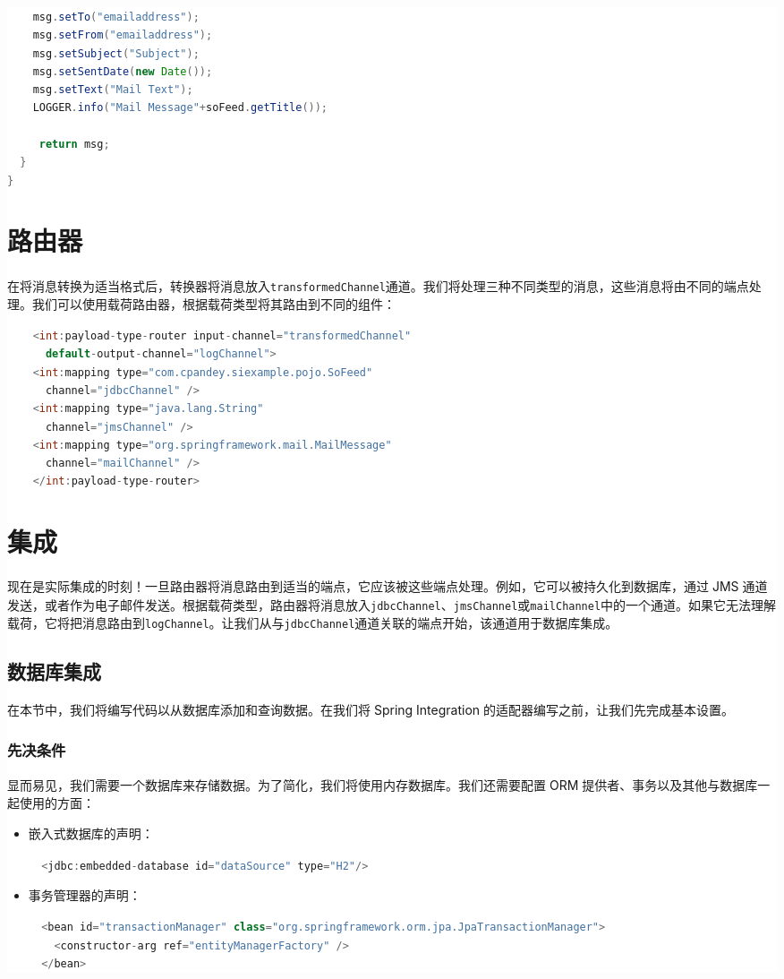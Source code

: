 ```java
    msg.setTo("emailaddress");
    msg.setFrom("emailaddress");
    msg.setSubject("Subject");
    msg.setSentDate(new Date());
    msg.setText("Mail Text");
    LOGGER.info("Mail Message"+soFeed.getTitle());

     return msg;
  }
}
```

# 路由器

在将消息转换为适当格式后，转换器将消息放入`transformedChannel`通道。我们将处理三种不同类型的消息，这些消息将由不同的端点处理。我们可以使用载荷路由器，根据载荷类型将其路由到不同的组件：

```java
    <int:payload-type-router input-channel="transformedChannel" 
      default-output-channel="logChannel">
    <int:mapping type="com.cpandey.siexample.pojo.SoFeed"
      channel="jdbcChannel" />
    <int:mapping type="java.lang.String" 
      channel="jmsChannel" />
    <int:mapping type="org.springframework.mail.MailMessage" 
      channel="mailChannel" />
    </int:payload-type-router>
```

# 集成

现在是实际集成的时刻！一旦路由器将消息路由到适当的端点，它应该被这些端点处理。例如，它可以被持久化到数据库，通过 JMS 通道发送，或者作为电子邮件发送。根据载荷类型，路由器将消息放入`jdbcChannel`、`jmsChannel`或`mailChannel`中的一个通道。如果它无法理解载荷，它将把消息路由到`logChannel`。让我们从与`jdbcChannel`通道关联的端点开始，该通道用于数据库集成。

## 数据库集成

在本节中，我们将编写代码以从数据库添加和查询数据。在我们将 Spring Integration 的适配器编写之前，让我们先完成基本设置。

### 先决条件

显而易见，我们需要一个数据库来存储数据。为了简化，我们将使用内存数据库。我们还需要配置 ORM 提供者、事务以及其他与数据库一起使用的方面：

+   嵌入式数据库的声明：

    ```java
      <jdbc:embedded-database id="dataSource" type="H2"/>
    ```

+   事务管理器的声明：

    ```java
      <bean id="transactionManager" class="org.springframework.orm.jpa.JpaTransactionManager">
        <constructor-arg ref="entityManagerFactory" />
      </bean>
    ```
